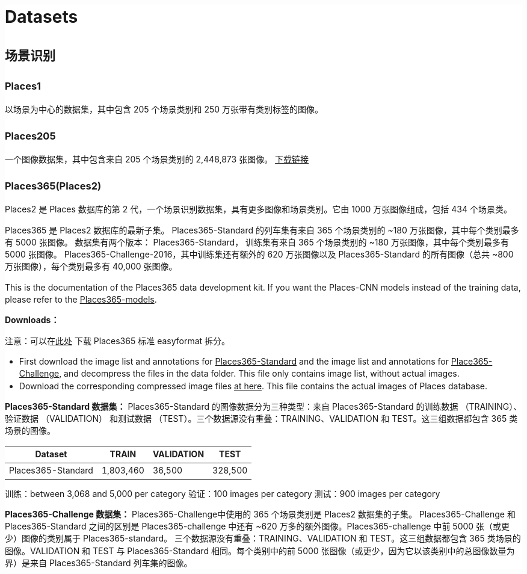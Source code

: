 # Datasets

## 场景识别

### Places1

以场景为中心的数据集，其中包含 205 个场景类别和 250 万张带有类别标签的图像。

### Places205

一个图像数据集，其中包含来自 205 个场景类别的 2,448,873 张图像。
[下载链接](http://places.csail.mit.edu/downloadData.html)

### Places365(Places2)

Places2 是 Places 数据库的第 2 代，一个场景识别数据集，具有更多图像和场景类别。它由 1000 万张图像组成，包括 434 个场景类。

Places365 是 Places2 数据库的最新子集。
Places365-Standard 的列车集有来自 365 个场景类别的 ~180 万张图像，其中每个类别最多有 5000 张图像。
数据集有两个版本：
Places365-Standard， 训练集有来自 365 个场景类别的 ~180 万张图像，其中每个类别最多有 5000 张图像。
Places365-Challenge-2016，其中训练集还有额外的 620 万张图像以及 Places365-Standard 的所有图像（总共 ~800 万张图像），每个类别最多有 40,000 张图像。

This is the documentation of the Places365 data development kit. If you want the Places-CNN models instead of the training data, please refer to the [Places365-models](https://github.com/CSAILVision/places365).

**Downloads：**

注意：可以在[此处](http://data.csail.mit.edu/places/places365/places365standard_easyformat.tar) 下载 Places365 标准 easyformat 拆分。

- First download the image list and annotations for [Places365-Standard](http://data.csail.mit.edu/places/places365/filelist_places365-standard.tar) and the image list and annotations for [Place365-Challenge](http://data.csail.mit.edu/places/places365/filelist_places365-challenge.tar), and decompress the files in the data folder. This file only contains image list, without actual images.
- Download the corresponding compressed image files [at here](http://places2.csail.mit.edu/download.html). This file contains the actual images of Places database.

**Places365-Standard 数据集：**
Places365-Standard 的图像数据分为三种类型：来自 Places365-Standard 的训练数据 （TRAINING）、验证数据 （VALIDATION） 和测试数据 （TEST）。三个数据源没有重叠：TRAINING、VALIDATION 和 TEST。这三组数据都包含 365 类场景的图像。

Dataset | TRAIN | VALIDATION | TEST
--------|-------|------------|-----
Places365-Standard | 1,803,460 | 36,500 | 328,500

训练：between 3,068 and 5,000 per category
验证：100 images per category
测试：900 images per category

**Places365-Challenge 数据集：**
Places365-Challenge中使用的 365 个场景类别是 Places2 数据集的子集。
Places365-Challenge 和 Places365-Standard 之间的区别是 Places365-challenge 中还有 ~620 万多的额外图像。Places365-challenge 中前 5000 张（或更少）图像的类别属于 Places365-standard。
三个数据源没有重叠：TRAINING、VALIDATION 和 TEST。这三组数据都包含 365 类场景的图像。VALIDATION 和 TEST 与 Places365-Standard 相同。每个类别中的前 5000 张图像（或更少，因为它以该类别中的总图像数量为界）是来自 Places365-Standard 列车集的图像。
